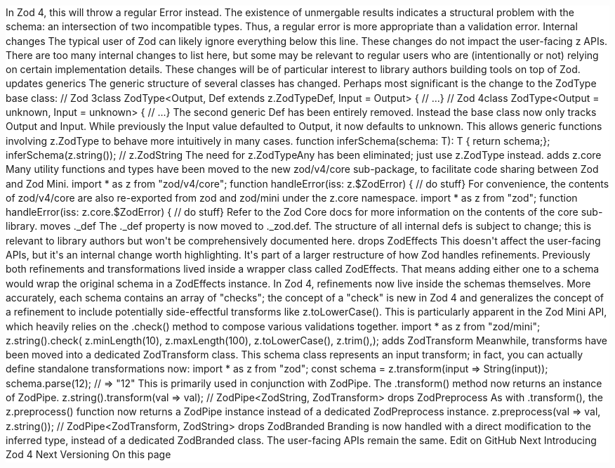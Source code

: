In Zod 4, this will throw a regular Error instead. The existence of unmergable results indicates a structural problem with the schema: an intersection of two incompatible types. Thus, a regular error is more appropriate than a validation error.
Internal changes
The typical user of Zod can likely ignore everything below this line. These changes do not impact the user-facing z APIs.
There are too many internal changes to list here, but some may be relevant to regular users who are (intentionally or not) relying on certain implementation details. These changes will be of particular interest to library authors building tools on top of Zod.
updates generics
The generic structure of several classes has changed. Perhaps most significant is the change to the ZodType base class:
// Zod 3class ZodType<Output, Def extends z.ZodTypeDef, Input = Output> {  // ...} // Zod 4class ZodType<Output = unknown, Input = unknown> {  // ...}
The second generic Def has been entirely removed. Instead the base class now only tracks Output and Input. While previously the Input value defaulted to Output, it now defaults to unknown. This allows generic functions involving z.ZodType to behave more intuitively in many cases.
function inferSchema<T extends z.ZodType>(schema: T): T {  return schema;}; inferSchema(z.string()); // z.ZodString
The need for z.ZodTypeAny has been eliminated; just use z.ZodType instead.
adds z.core
Many utility functions and types have been moved to the new zod/v4/core sub-package, to facilitate code sharing between Zod and Zod Mini.
import * as z from "zod/v4/core"; function handleError(iss: z.$ZodError) {  // do stuff}
For convenience, the contents of zod/v4/core are also re-exported from zod and zod/mini under the z.core namespace.
import * as z from "zod"; function handleError(iss: z.core.$ZodError) {  // do stuff}
Refer to the Zod Core docs for more information on the contents of the core sub-library.
moves ._def
The ._def property is now moved to ._zod.def. The structure of all internal defs is subject to change; this is relevant to library authors but won't be comprehensively documented here.
drops ZodEffects
This doesn't affect the user-facing APIs, but it's an internal change worth highlighting. It's part of a larger restructure of how Zod handles refinements.
Previously both refinements and transformations lived inside a wrapper class called ZodEffects. That means adding either one to a schema would wrap the original schema in a ZodEffects instance. In Zod 4, refinements now live inside the schemas themselves. More accurately, each schema contains an array of "checks"; the concept of a "check" is new in Zod 4 and generalizes the concept of a refinement to include potentially side-effectful transforms like z.toLowerCase().
This is particularly apparent in the Zod Mini API, which heavily relies on the .check() method to compose various validations together.
import * as z from "zod/mini"; z.string().check(  z.minLength(10),  z.maxLength(100),  z.toLowerCase(),  z.trim(),);
adds ZodTransform
Meanwhile, transforms have been moved into a dedicated ZodTransform class. This schema class represents an input transform; in fact, you can actually define standalone transformations now:
import * as z from "zod"; const schema = z.transform(input => String(input)); schema.parse(12); // => "12"
This is primarily used in conjunction with ZodPipe. The .transform() method now returns an instance of ZodPipe.
z.string().transform(val => val); // ZodPipe<ZodString, ZodTransform>
drops ZodPreprocess
As with .transform(), the z.preprocess() function now returns a ZodPipe instance instead of a dedicated ZodPreprocess instance.
z.preprocess(val => val, z.string()); // ZodPipe<ZodTransform, ZodString>
drops ZodBranded
Branding is now handled with a direct modification to the inferred type, instead of a dedicated ZodBranded class. The user-facing APIs remain the same.
Edit on GitHub
Next
Introducing Zod 4
Next
Versioning
On this page